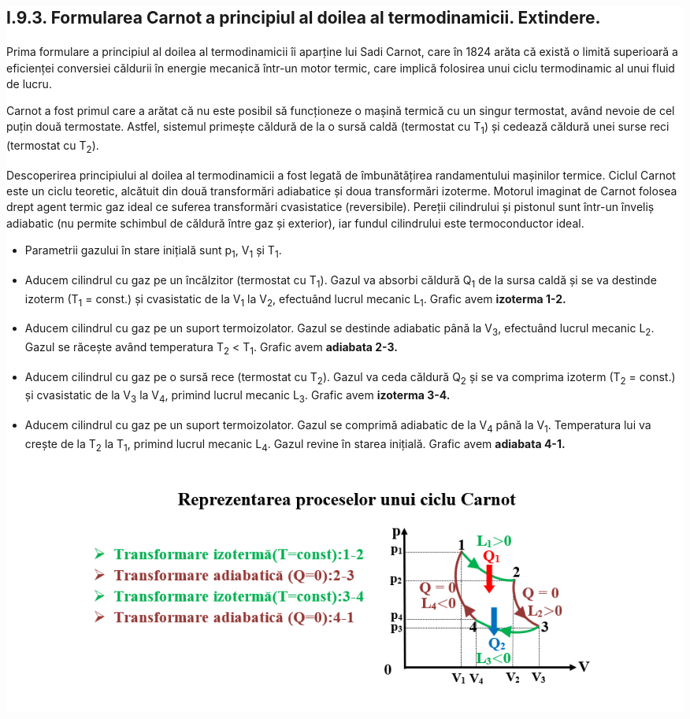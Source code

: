 




## I.9.3. Formularea Carnot a principiul al doilea al termodinamicii. Extindere.




<div class="alert alert--primary" role="alert">


Prima formulare a principiul al doilea al termodinamicii îi aparține lui Sadi Carnot, care în 1824 arăta că există o limită superioară a eficienței conversiei căldurii în energie mecanică într-un motor termic, care implică folosirea unui ciclu termodinamic al unui fluid de lucru.

Carnot a fost primul care a arătat că nu este posibil să funcționeze o mașină termică cu un singur termostat, având nevoie de cel puțin două termostate. Astfel, sistemul primește căldură de la o sursă caldă (termostat cu T<sub>1</sub>) și cedează căldură unei surse reci (termostat cu T<sub>2</sub>).

Descoperirea principiului al doilea al termodinamicii a fost legată de îmbunătățirea randamentului mașinilor termice. Ciclul Carnot este un ciclu teoretic, alcătuit din două transformări adiabatice și doua transformări izoterme. Motorul imaginat de Carnot folosea drept agent termic gaz ideal ce suferea transformări cvasistatice (reversibile). Pereții cilindrului și pistonul sunt într-un înveliș adiabatic (nu permite schimbul de căldură între gaz și exterior), iar fundul cilindrului este termoconductor ideal.


- Parametrii gazului în stare inițială sunt p<sub>1</sub>, V<sub>1</sub> și T<sub>1</sub>.

- Aducem cilindrul cu gaz pe un încălzitor (termostat cu T<sub>1</sub>). Gazul va absorbi căldură Q<sub>1</sub> de la sursa caldă și se va destinde izoterm (T<sub>1</sub> = const.) și cvasistatic de la V<sub>1</sub> la V<sub>2</sub>, efectuând lucrul mecanic L<sub>1</sub>. Grafic avem **izoterma 1-2.**

- Aducem cilindrul cu gaz pe un suport termoizolator. Gazul se destinde adiabatic până la V<sub>3</sub>, efectuând lucrul mecanic L<sub>2</sub>. Gazul se răcește având temperatura T<sub>2</sub> < T<sub>1</sub>. Grafic avem **adiabata 2-3.**

- Aducem cilindrul cu gaz pe o sursă rece (termostat cu T<sub>2</sub>). Gazul va ceda căldură Q<sub>2</sub> și se va comprima izoterm (T<sub>2</sub> = const.) și cvasistatic de la V<sub>3</sub> la V<sub>4</sub>, primind lucrul mecanic L<sub>3</sub>. Grafic avem **izoterma 3-4.**

- Aducem cilindrul cu gaz pe un suport termoizolator. Gazul se comprimă adiabatic de la V<sub>4</sub> până la V<sub>1</sub>. Temperatura lui va crește de la T<sub>2</sub> la T<sub>1</sub>, primind lucrul mecanic L<sub>4</sub>. Gazul revine în starea inițială. Grafic avem **adiabata 4-1.**




<Img className="img-responsive4" src="fizica/clasa10/capitolul1/I-9-3-formularea-carnot-a-principiului-al-doilea-al-termodinamicii-poza1-reprezentarea-grafica-a-proceselor-unui-ciclu-carnot.png" width="1000" height="308" lazy={false} />
